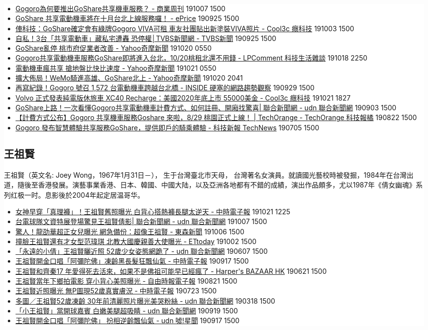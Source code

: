 - [Gogoro為何要推出GoShare共享機車服務？ - 商業周刊](https://www.businessweekly.com.tw/management/blog/3000391 "Gogoro為何要推出GoShare共享機車服務？ - 商業周刊") 191007 1500
- [GoShare 共享電動機車將在十月台北上線服務囉！ - ePrice](https://m.eprice.com.tw/life/talk/9/5396533/1/ "GoShare 共享電動機車將在十月台北上線服務囉！ - ePrice") 190925 1500
- [俥科技：GoShare確定會有綠牌Gogoro VIVA可租 車友社團貼出新塗裝VIVA照片 - Cool3c 癮科技](https://www.cool3c.com/article/148623 "俥科技：GoShare確定會有綠牌Gogoro VIVA可租 車友社團貼出新塗裝VIVA照片 - Cool3c 癮科技") 191003 1500
- [自私！3台「共享電動車」藏私宅遭轟 恐停權│TVBS新聞網 - TVBS新聞](https://news.tvbs.com.tw/life/1206450 "自私！3台「共享電動車」藏私宅遭轟 恐停權│TVBS新聞網 - TVBS新聞") 190925 1500
- [GoShare亂停 桃市府促業者改善 - Yahoo奇摩新聞](https://tw.news.yahoo.com/goshare%E4%BA%82%E5%81%9C-%E6%A1%83%E5%B8%82%E5%BA%9C%E4%BF%83%E6%A5%AD%E8%80%85%E6%94%B9%E5%96%84-215006023.html "GoShare亂停 桃市府促業者改善 - Yahoo奇摩新聞") 191020 0550
- [Gogoro共享電動機車服務GoShare即將進入台北，10/20桃租北還不用錢 - LPComment 科技生活雜談](https://lpcomment.com/2019/10/18/gogoro%E5%85%B1%E4%BA%AB%E9%9B%BB%E5%8B%95%E6%A9%9F%E8%BB%8A%E6%9C%8D%E5%8B%99goshare%E5%8D%B3%E5%B0%87%E9%80%B2%E5%85%A5%E5%8F%B0%E5%8C%97%EF%BC%8C10-20%E6%A1%83%E7%A7%9F%E5%8C%97%E9%82%84%E4%B8%8D/ "Gogoro共享電動機車服務GoShare即將進入台北，10/20桃租北還不用錢 - LPComment 科技生活雜談") 191018 2250
- [電動機車瘋共享 搶地盤比快比速度 - Yahoo奇摩新聞](https://tw.news.yahoo.com/%E9%9B%BB%E5%8B%95%E6%A9%9F%E8%BB%8A%E7%98%8B%E5%85%B1%E4%BA%AB-%E6%90%B6%E5%9C%B0%E7%9B%A4%E6%AF%94%E5%BF%AB%E6%AF%94%E9%80%9F%E5%BA%A6-215006738--finance.html "電動機車瘋共享 搶地盤比快比速度 - Yahoo奇摩新聞") 191021 0550
- [擴大佈局！WeMo騎進高雄、GoShare北上 - Yahoo奇摩新聞](https://tw.news.yahoo.com/video/%E6%93%B4%E5%A4%A7%E4%BD%88%E5%B1%80-wemo%E9%A8%8E%E9%80%B2%E9%AB%98%E9%9B%84-goshare%E5%8C%97%E4%B8%8A-100207182.html "擴大佈局！WeMo騎進高雄、GoShare北上 - Yahoo奇摩新聞") 191020 2041
- [再寫紀錄！Gogoro 號召 1,572 台電動機車跨越台北橋 - INSIDE 硬塞的網路趨勢觀察](https://www.inside.com.tw/article/17671-Gogoro-new-record "再寫紀錄！Gogoro 號召 1,572 台電動機車跨越台北橋 - INSIDE 硬塞的網路趨勢觀察") 190929 1500
- [Volvo 正式發表純電版休旅車 XC40 Recharge：美國2020年底上市 55000美金 - Cool3c 癮科技](https://www.cool3c.com/article/148991 "Volvo 正式發表純電版休旅車 XC40 Recharge：美國2020年底上市 55000美金 - Cool3c 癮科技") 191021 1827
- [GoShare上路！一次看懂Gogoro共享電動機車計費方式、如何註冊、開廂找驚喜| 聯合新聞網 - udn 聯合新聞網](https://udn.com/news/story/7266/4026164 "GoShare上路！一次看懂Gogoro共享電動機車計費方式、如何註冊、開廂找驚喜| 聯合新聞網 - udn 聯合新聞網") 190903 1500
- [【計費方式公布】Gogoro 共享機車服務Goshare 來啦，8/29 桃園正式上線！ | TechOrange - TechOrange 科技報橘](https://buzzorange.com/techorange/2019/08/22/goshare-taoyuan/ "【計費方式公布】Gogoro 共享機車服務Goshare 來啦，8/29 桃園正式上線！ | TechOrange - TechOrange 科技報橘") 190822 1500
- [Gogoro 發布智慧體驗共享服務GoShare，提供即戶的騎乘體驗 - 科技新報 TechNews](https://technews.tw/2019/07/05/gogoro-announce-intelligent-sharing-service-go-share-it-will-provide-door-to-door-ride-experience/ "Gogoro 發布智慧體驗共享服務GoShare，提供即戶的騎乘體驗 - 科技新報 TechNews") 190705 1500

## 王祖賢

王祖賢（英文名: Joey Wong，1967年1月31日－）， 生于台灣臺北市天母， 台灣著名女演員。就讀國光藝校時被發掘，1984年在台灣出道，隨後至香港發展。演藝事業香港、日本、韓國、中國大陆，以及亞洲各地都有不錯的成績，演出作品頗多，尤以1987年《倩女幽魂》系列红极一时。息影後於2004年起定居温哥华。
- [女神早穿「真理褲」！王祖賢舊照曝光 白背心搭熱褲長腿太逆天 - 中時電子報](https://www.chinatimes.com/realtimenews/20191021002037-260404 "女神早穿「真理褲」！王祖賢舊照曝光 白背心搭熱褲長腿太逆天 - 中時電子報") 191021 1225
- [台電球隊文資特展登場驚見王祖賢倩影| 聯合新聞網 - udn 聯合新聞網](https://udn.com/news/story/7238/4091200 "台電球隊文資特展登場驚見王祖賢倩影| 聯合新聞網 - udn 聯合新聞網") 191007 1500
- [驚人！龍劭華超正女兒曝光 網急備份：超像王祖賢 - 東森新聞](https://news.ebc.net.tw/News/entertainment/180913 "驚人！龍劭華超正女兒曝光 網急備份：超像王祖賢 - 東森新聞") 191006 1500
- [撞臉王祖賢還有才女型范瑋琪 北教大國慶親善大使曝光 - ETtoday](https://www.ettoday.net/news/20191002/1547771.htm "撞臉王祖賢還有才女型范瑋琪 北教大國慶親善大使曝光 - ETtoday") 191002 1500
- [「永遠的小倩」王祖賢曬近照 52歲少女姿態網跪了 - udn 聯合新聞網](https://stars.udn.com/star/story/10090/3859145 "「永遠的小倩」王祖賢曬近照 52歲少女姿態網跪了 - udn 聯合新聞網") 190607 1500
- [王祖賢開金口唱「阿彌陀佛」凍齡黑長髮狂飄仙氣 - 中時電子報](https://www.chinatimes.com/realtimenews/20190917001183-260404 "王祖賢開金口唱「阿彌陀佛」凍齡黑長髮狂飄仙氣 - 中時電子報") 190917 1500
- [王祖賢和齊秦17 年愛得死去活來，如果不是佛祖可能早已經瘋了 - Harper's BAZAAR HK](https://www.harpersbazaar.com.hk/celebrity/celebrity-life/Joey-wang-love-story "王祖賢和齊秦17 年愛得死去活來，如果不是佛祖可能早已經瘋了 - Harper's BAZAAR HK") 190621 1500
- [王祖賢當年下鄉拍電影 穿小背心美照曝光 - 自由時報電子報](https://news.ltn.com.tw/news/life/breakingnews/2890892 "王祖賢當年下鄉拍電影 穿小背心美照曝光 - 自由時報電子報") 190821 1500
- [王祖賢近照曝光 無P圖現52歲真實膚況 - 中時電子報](https://www.chinatimes.com/realtimenews/20190723001233-260404 "王祖賢近照曝光 無P圖現52歲真實膚況 - 中時電子報") 190723 1500
- [多圖／王祖賢52歲凍齡 30年前清麗照片曝光美哭粉絲 - udn 聯合新聞網](https://stars.udn.com/star/story/10090/3703855 "多圖／王祖賢52歲凍齡 30年前清麗照片曝光美哭粉絲 - udn 聯合新聞網") 190318 1500
- [「小王祖賢」當開球嘉賓 白嫩美腿超吸睛 - udn 聯合新聞網](https://stars.udn.com/star/story/10091/4057057 "「小王祖賢」當開球嘉賓 白嫩美腿超吸睛 - udn 聯合新聞網") 190919 1500
- [王祖賢開金口唱「阿彌陀佛」 扮相逆齡飄仙氣 - udn 噓!星聞](https://stars.udn.com/star/story/10090/4051303 "王祖賢開金口唱「阿彌陀佛」 扮相逆齡飄仙氣 - udn 噓!星聞") 190917 1500